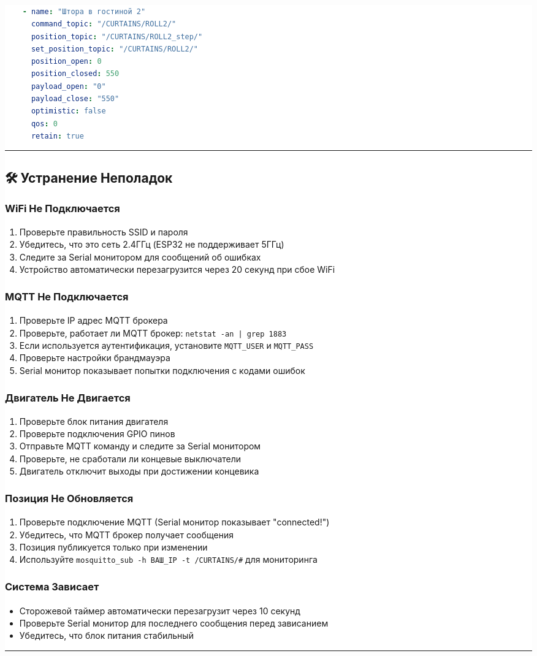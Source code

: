 ```yaml
    - name: "Штора в гостиной 2"
      command_topic: "/CURTAINS/ROLL2/"
      position_topic: "/CURTAINS/ROLL2_step/"
      set_position_topic: "/CURTAINS/ROLL2/"
      position_open: 0
      position_closed: 550
      payload_open: "0"
      payload_close: "550"
      optimistic: false
      qos: 0
      retain: true
```

---

## 🛠️ Устранение Неполадок

### WiFi Не Подключается
1. Проверьте правильность SSID и пароля
2. Убедитесь, что это сеть 2.4ГГц (ESP32 не поддерживает 5ГГц)
3. Следите за Serial монитором для сообщений об ошибках
4. Устройство автоматически перезагрузится через 20 секунд при сбое WiFi

### MQTT Не Подключается
1. Проверьте IP адрес MQTT брокера
2. Проверьте, работает ли MQTT брокер: `netstat -an | grep 1883`
3. Если используется аутентификация, установите `MQTT_USER` и `MQTT_PASS`
4. Проверьте настройки брандмауэра
5. Serial монитор показывает попытки подключения с кодами ошибок

### Двигатель Не Двигается
1. Проверьте блок питания двигателя
2. Проверьте подключения GPIO пинов
3. Отправьте MQTT команду и следите за Serial монитором
4. Проверьте, не сработали ли концевые выключатели
5. Двигатель отключит выходы при достижении концевика

### Позиция Не Обновляется
1. Проверьте подключение MQTT (Serial монитор показывает "connected!")
2. Убедитесь, что MQTT брокер получает сообщения
3. Позиция публикуется только при изменении
4. Используйте `mosquitto_sub -h ВАШ_IP -t /CURTAINS/#` для мониторинга

### Система Зависает
- Сторожевой таймер автоматически перезагрузит через 10 секунд
- Проверьте Serial монитор для последнего сообщения перед зависанием
- Убедитесь, что блок питания стабильный

---

